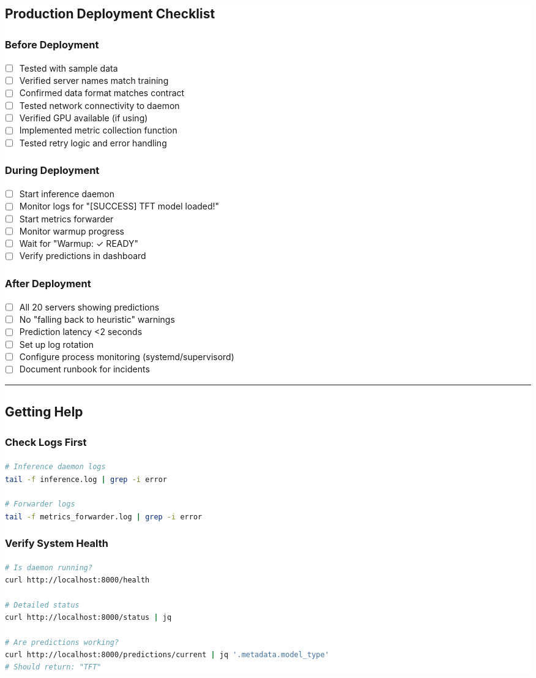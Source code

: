 
## Production Deployment Checklist

### Before Deployment

- [ ] Tested with sample data
- [ ] Verified server names match training
- [ ] Confirmed data format matches contract
- [ ] Tested network connectivity to daemon
- [ ] Verified GPU available (if using)
- [ ] Implemented metric collection function
- [ ] Tested retry logic and error handling

### During Deployment

- [ ] Start inference daemon
- [ ] Monitor logs for "[SUCCESS] TFT model loaded!"
- [ ] Start metrics forwarder
- [ ] Monitor warmup progress
- [ ] Wait for "Warmup: ✓ READY"
- [ ] Verify predictions in dashboard

### After Deployment

- [ ] All 20 servers showing predictions
- [ ] No "falling back to heuristic" warnings
- [ ] Prediction latency <2 seconds
- [ ] Set up log rotation
- [ ] Configure process monitoring (systemd/supervisord)
- [ ] Document runbook for incidents

---

## Getting Help

### Check Logs First

```bash
# Inference daemon logs
tail -f inference.log | grep -i error

# Forwarder logs
tail -f metrics_forwarder.log | grep -i error
```

### Verify System Health

```bash
# Is daemon running?
curl http://localhost:8000/health

# Detailed status
curl http://localhost:8000/status | jq

# Are predictions working?
curl http://localhost:8000/predictions/current | jq '.metadata.model_type'
# Should return: "TFT"
```
